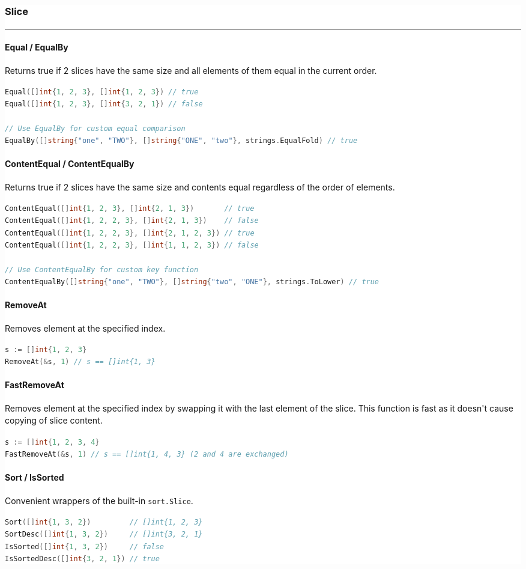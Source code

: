 
### Slice
---
 
#### Equal / EqualBy

Returns true if 2 slices have the same size and all elements of them equal in the current order.

```go
Equal([]int{1, 2, 3}, []int{1, 2, 3}) // true
Equal([]int{1, 2, 3}, []int{3, 2, 1}) // false

// Use EqualBy for custom equal comparison
EqualBy([]string{"one", "TWO"}, []string{"ONE", "two"}, strings.EqualFold) // true
```
 
#### ContentEqual / ContentEqualBy

Returns true if 2 slices have the same size and contents equal regardless of the order of elements.

```go
ContentEqual([]int{1, 2, 3}, []int{2, 1, 3})       // true
ContentEqual([]int{1, 2, 2, 3}, []int{2, 1, 3})    // false
ContentEqual([]int{1, 2, 2, 3}, []int{2, 1, 2, 3}) // true
ContentEqual([]int{1, 2, 2, 3}, []int{1, 1, 2, 3}) // false

// Use ContentEqualBy for custom key function
ContentEqualBy([]string{"one", "TWO"}, []string{"two", "ONE"}, strings.ToLower) // true
```

#### RemoveAt

Removes element at the specified index.

```go
s := []int{1, 2, 3}
RemoveAt(&s, 1) // s == []int{1, 3}
```

#### FastRemoveAt

Removes element at the specified index by swapping it with the last element of the slice.
This function is fast as it doesn't cause copying of slice content.

```go
s := []int{1, 2, 3, 4}
FastRemoveAt(&s, 1) // s == []int{1, 4, 3} (2 and 4 are exchanged)
```
 
#### Sort / IsSorted
 
Convenient wrappers of the built-in `sort.Slice`.

```go
Sort([]int{1, 3, 2})         // []int{1, 2, 3}
SortDesc([]int{1, 3, 2})     // []int{3, 2, 1}
IsSorted([]int{1, 3, 2})     // false
IsSortedDesc([]int{3, 2, 1}) // true
```
